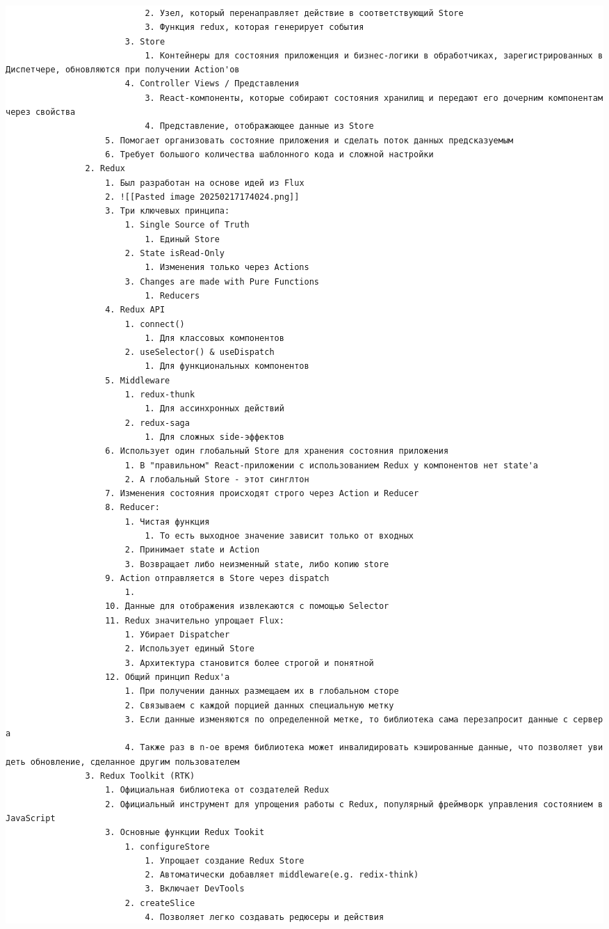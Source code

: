 								2. Узел, который перенаправляет действие в соответствующий Store
								3. Функция redux, которая генерирует события
							3. Store
								1. Контейнеры для состояния приложенция и бизнес-логики в обработчиках, зарегистрированных в Диспетчере, обновляются при получении Action'ов
							4. Controller Views / Представления
								3. React-компоненты, которые собирают состояния хранилищ и передают его дочерним компонентам через свойства
								4. Представление, отображающее данные из Store
						5. Помогает организовать состояние приложения и сделать поток данных предсказуемым
						6. Требует большого количества шаблонного кода и сложной настройки
					2. Redux
						1. Был разработан на основе идей из Flux
						2. ![[Pasted image 20250217174024.png]]
						3. Три ключевых принципа:
							1. Single Source of Truth
								1. Единый Store
							2. State isRead-Only
								1. Изменения только через Actions
							3. Changes are made with Pure Functions
								1. Reducers
						4. Redux API
							1. connect()
								1. Для классовых компонентов
							2. useSelector() & useDispatch
								1. Для функциональных компонентов
						5. Middleware
							1. redux-thunk
								1. Для ассинхронных действий
							2. redux-saga
								1. Для сложных side-эффектов
						6. Использует один глобальный Store для хранения состояния приложения
							1. В "правильном" React-приложении с использованием Redux у компонентов нет state'а
							2. А глобальный Store - этот синглтон
						7. Изменения состояния происходят строго через Action и Reducer
						8. Reducer: 
							1. Чистая функция
								1. То есть выходное значение зависит только от входных
							2. Принимает state и Action
							3. Возвращает либо неизменный state, либо копию store
						9. Action отправляется в Store через dispatch
							1. 
						10. Данные для отображения извлекаются с помощью Selector
						11. Redux значительно упрощает Flux:
							1. Убирает Dispatcher
							2. Использует единый Store
							3. Архитектура становится более строгой и понятной
						12. Общий принцип Redux'а
							1. При получении данных размещаем их в глобальном сторе
							2. Связываем с каждой порцией данных специальную метку
							3. Если данные изменяются по определенной метке, то библиотека сама перезапросит данные с сервера
							4. Также раз в n-ое время библиотека может инвалидировать кэшированные данные, что позволяет увидеть обновление, сделанное другим пользователем
					3. Redux Toolkit (RTK)
						1. Официальная библиотека от создателей Redux
						2. Официальный инструмент для упрощения работы с Redux, популярный фреймворк управления состоянием в JavaScript
						3. Основные функции Redux Tookit
							1. configureStore
								1. Упрощает создание Redux Store
								2. Автоматически добавляет middleware(e.g. redix-think)
								3. Включает DevTools
							2. createSlice
								4. Позволяет легко создавать редюсеры и действия